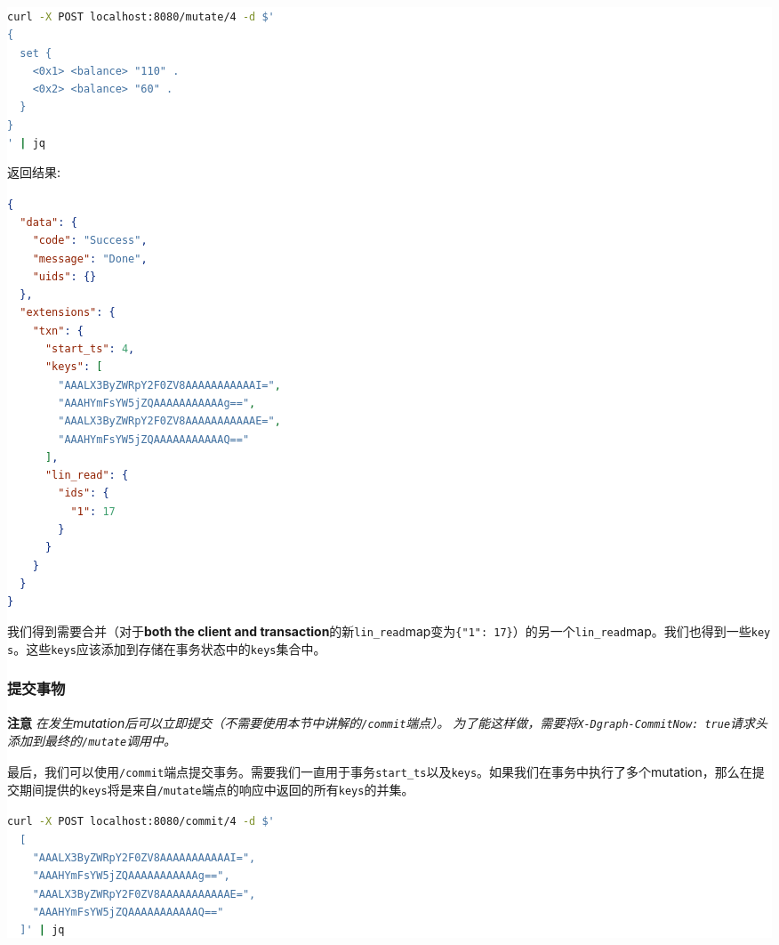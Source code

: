 ```sh
curl -X POST localhost:8080/mutate/4 -d $'
{
  set {
    <0x1> <balance> "110" .
    <0x2> <balance> "60" .
  }
}
' | jq
```

返回结果:

```json
{
  "data": {
    "code": "Success",
    "message": "Done",
    "uids": {}
  },
  "extensions": {
    "txn": {
      "start_ts": 4,
      "keys": [
        "AAALX3ByZWRpY2F0ZV8AAAAAAAAAAAI=",
        "AAAHYmFsYW5jZQAAAAAAAAAAAg==",
        "AAALX3ByZWRpY2F0ZV8AAAAAAAAAAAE=",
        "AAAHYmFsYW5jZQAAAAAAAAAAAQ=="
      ],
      "lin_read": {
        "ids": {
          "1": 17
        }
      }
    }
  }
}
```

我们得到需要合并（对于**both the client and transaction**的新`lin_read`map变为`{"1": 17}`）的另一个`lin_read`map。我们也得到一些`keys`。这些`keys`应该添加到存储在事务状态中的`keys`集合中。

### 提交事物

**注意** *在发生mutation后可以立即提交（不需要使用本节中讲解的`/commit`端点）。 为了能这样做，需要将`X-Dgraph-CommitNow: true`请求头添加到最终的`/mutate`调用中。*

最后，我们可以使用`/commit`端点提交事务。需要我们一直用于事务`start_ts`以及`keys`。如果我们在事务中执行了多个mutation，那么在提交期间提供的`keys`将是来自`/mutate`端点的响应中返回的所有`keys`的并集。


```sh
curl -X POST localhost:8080/commit/4 -d $'
  [
    "AAALX3ByZWRpY2F0ZV8AAAAAAAAAAAI=",
    "AAAHYmFsYW5jZQAAAAAAAAAAAg==",
    "AAALX3ByZWRpY2F0ZV8AAAAAAAAAAAE=",
    "AAAHYmFsYW5jZQAAAAAAAAAAAQ=="
  ]' | jq
```
